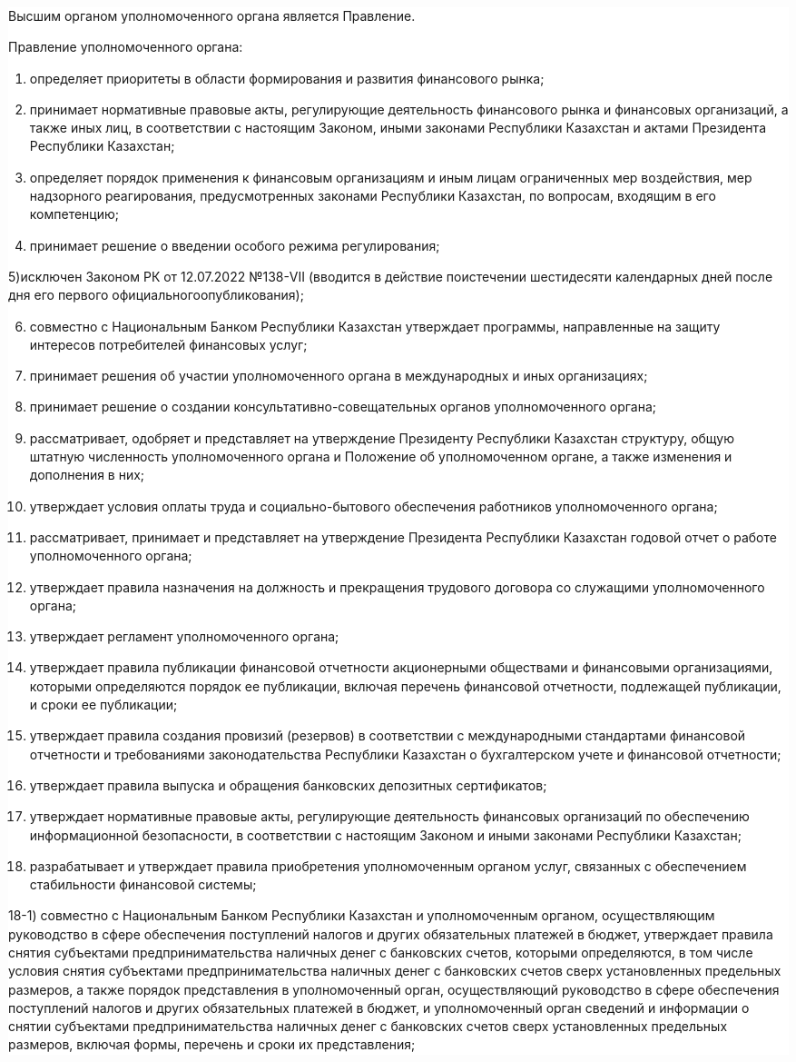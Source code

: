 Высшим органом уполномоченного органа является Правление.

Правление уполномоченного органа:

1) определяет приоритеты в области формирования и развития финансового рынка;

2) принимает нормативные правовые акты, регулирующие деятельность финансового рынка и финансовых организаций, а также иных лиц, в соответствии с настоящим Законом, иными законами Республики Казахстан и актами Президента Республики Казахстан;

3) определяет порядок применения к финансовым организациям и иным лицам ограниченных мер воздействия, мер надзорного реагирования, предусмотренных законами Республики Казахстан, по вопросам, входящим в его компетенцию;

4) принимает решение о введении особого режима регулирования;

5)исключен Законом РК от 12.07.2022 №138-VII (вводится в действие поистечении шестидесяти календарных дней после дня его первого официальногоопубликования);

6) совместно с Национальным Банком Республики Казахстан утверждает программы, направленные на защиту интересов потребителей финансовых услуг;

7) принимает решения об участии уполномоченного органа в международных и иных организациях;

8) принимает решение о создании консультативно-совещательных органов уполномоченного органа;

9) рассматривает, одобряет и представляет на утверждение Президенту Республики Казахстан структуру, общую штатную численность уполномоченного органа и Положение об уполномоченном органе, а также изменения и дополнения в них;

10) утверждает условия оплаты труда и социально-бытового обеспечения работников уполномоченного органа;

11) рассматривает, принимает и представляет на утверждение Президента Республики Казахстан годовой отчет о работе уполномоченного органа;

12) утверждает правила назначения на должность и прекращения трудового договора со служащими уполномоченного органа;

13) утверждает регламент уполномоченного органа;

14) утверждает правила публикации финансовой отчетности акционерными обществами и финансовыми организациями, которыми определяются порядок ее публикации, включая перечень финансовой отчетности, подлежащей публикации, и сроки ее публикации;

15) утверждает правила создания провизий (резервов) в соответствии с международными стандартами финансовой отчетности и требованиями законодательства Республики Казахстан о бухгалтерском учете и финансовой отчетности;

16) утверждает правила выпуска и обращения банковских депозитных сертификатов;

17) утверждает нормативные правовые акты, регулирующие деятельность финансовых организаций по обеспечению информационной безопасности, в соответствии с настоящим Законом и иными законами Республики Казахстан;

18) разрабатывает и утверждает правила приобретения уполномоченным органом услуг, связанных с обеспечением стабильности финансовой системы;

18-1) совместно с Национальным Банком Республики Казахстан и уполномоченным органом, осуществляющим руководство в сфере обеспечения поступлений налогов и других обязательных платежей в бюджет, утверждает правила снятия субъектами предпринимательства наличных денег с банковских счетов, которыми определяются, в том числе условия снятия субъектами предпринимательства наличных денег с банковских счетов сверх установленных предельных размеров, а также порядок представления в уполномоченный орган, осуществляющий руководство в сфере обеспечения поступлений налогов и других обязательных платежей в бюджет, и уполномоченный орган сведений и информации о снятии субъектами предпринимательства наличных денег с банковских счетов сверх установленных предельных размеров, включая формы, перечень и сроки их представления;
